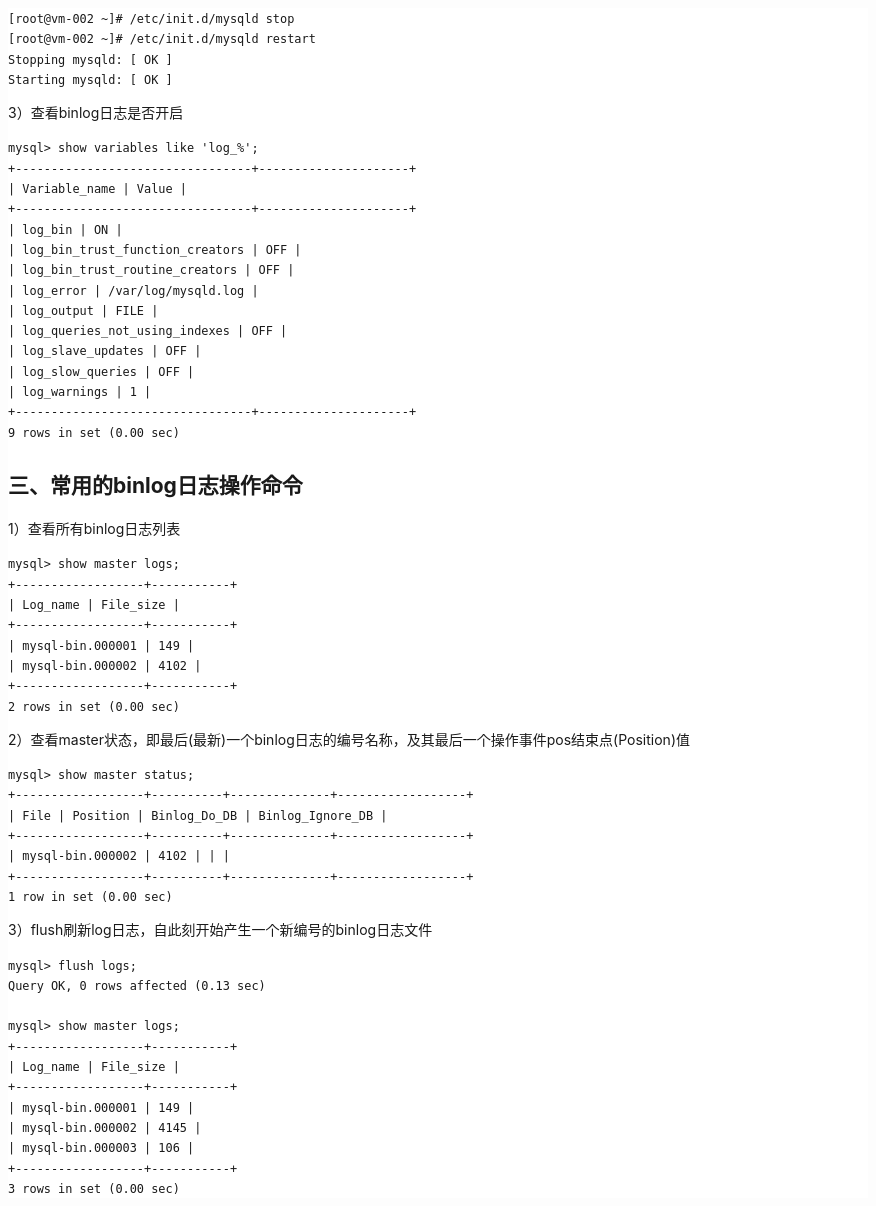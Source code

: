 ```
[root@vm-002 ~]# /etc/init.d/mysqld stop
[root@vm-002 ~]# /etc/init.d/mysqld restart
Stopping mysqld: [ OK ]
Starting mysqld: [ OK ]
```

 3）查看binlog日志是否开启
```
mysql> show variables like 'log_%'; 
+---------------------------------+---------------------+
| Variable_name | Value |
+---------------------------------+---------------------+
| log_bin | ON |
| log_bin_trust_function_creators | OFF |
| log_bin_trust_routine_creators | OFF |
| log_error | /var/log/mysqld.log |
| log_output | FILE |
| log_queries_not_using_indexes | OFF |
| log_slave_updates | OFF |
| log_slow_queries | OFF |
| log_warnings | 1 |
+---------------------------------+---------------------+
9 rows in set (0.00 sec)
```

## 三、常用的binlog日志操作命令

 1）查看所有binlog日志列表
```
mysql> show master logs;
+------------------+-----------+
| Log_name | File_size |
+------------------+-----------+
| mysql-bin.000001 | 149 |
| mysql-bin.000002 | 4102 |
+------------------+-----------+
2 rows in set (0.00 sec)
```

 2）查看master状态，即最后(最新)一个binlog日志的编号名称，及其最后一个操作事件pos结束点(Position)值
```
mysql> show master status;
+------------------+----------+--------------+------------------+
| File | Position | Binlog_Do_DB | Binlog_Ignore_DB |
+------------------+----------+--------------+------------------+
| mysql-bin.000002 | 4102 | | |
+------------------+----------+--------------+------------------+
1 row in set (0.00 sec)
```

 3）flush刷新log日志，自此刻开始产生一个新编号的binlog日志文件
```
mysql> flush logs; 
Query OK, 0 rows affected (0.13 sec)

mysql> show master logs; 
+------------------+-----------+
| Log_name | File_size |
+------------------+-----------+
| mysql-bin.000001 | 149 |
| mysql-bin.000002 | 4145 |
| mysql-bin.000003 | 106 |
+------------------+-----------+
3 rows in set (0.00 sec)
```
